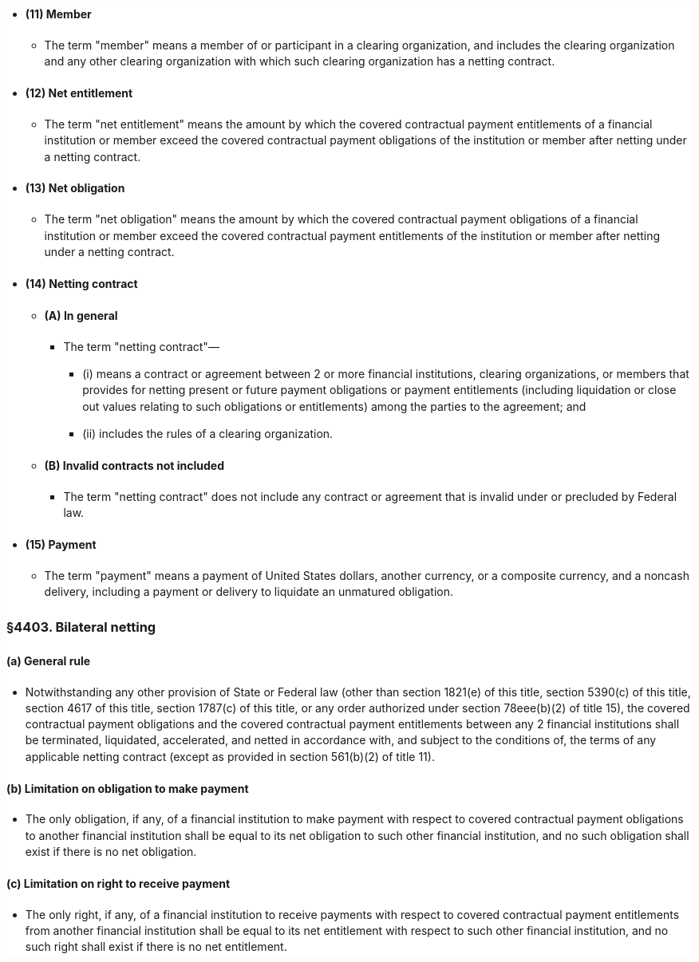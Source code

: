 * #### (11) Member
  * The term "member" means a member of or participant in a clearing organization, and includes the clearing organization and any other clearing organization with which such clearing organization has a netting contract.

* #### (12) Net entitlement
  * The term "net entitlement" means the amount by which the covered contractual payment entitlements of a financial institution or member exceed the covered contractual payment obligations of the institution or member after netting under a netting contract.

* #### (13) Net obligation
  * The term "net obligation" means the amount by which the covered contractual payment obligations of a financial institution or member exceed the covered contractual payment entitlements of the institution or member after netting under a netting contract.

* #### (14) Netting contract
  * #### (A) In general
    * The term "netting contract"—

      * (i) means a contract or agreement between 2 or more financial institutions, clearing organizations, or members that provides for netting present or future payment obligations or payment entitlements (including liquidation or close out values relating to such obligations or entitlements) among the parties to the agreement; and

      * (ii) includes the rules of a clearing organization.

  * #### (B) Invalid contracts not included
    * The term "netting contract" does not include any contract or agreement that is invalid under or precluded by Federal law.

* #### (15) Payment
  * The term "payment" means a payment of United States dollars, another currency, or a composite currency, and a noncash delivery, including a payment or delivery to liquidate an unmatured obligation.

### §4403. Bilateral netting
#### (a) General rule
* Notwithstanding any other provision of State or Federal law (other than section 1821(e) of this title, section 5390(c) of this title, section 4617 of this title, section 1787(c) of this title, or any order authorized under section 78eee(b)(2) of title 15), the covered contractual payment obligations and the covered contractual payment entitlements between any 2 financial institutions shall be terminated, liquidated, accelerated, and netted in accordance with, and subject to the conditions of, the terms of any applicable netting contract (except as provided in section 561(b)(2) of title 11).

#### (b) Limitation on obligation to make payment
* The only obligation, if any, of a financial institution to make payment with respect to covered contractual payment obligations to another financial institution shall be equal to its net obligation to such other financial institution, and no such obligation shall exist if there is no net obligation.

#### (c) Limitation on right to receive payment
* The only right, if any, of a financial institution to receive payments with respect to covered contractual payment entitlements from another financial institution shall be equal to its net entitlement with respect to such other financial institution, and no such right shall exist if there is no net entitlement.
